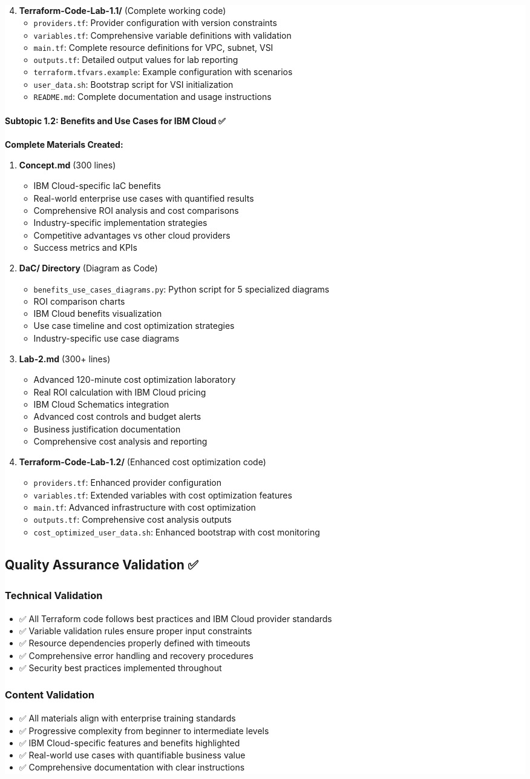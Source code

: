 4. **Terraform-Code-Lab-1.1/** (Complete working code)
   - `providers.tf`: Provider configuration with version constraints
   - `variables.tf`: Comprehensive variable definitions with validation
   - `main.tf`: Complete resource definitions for VPC, subnet, VSI
   - `outputs.tf`: Detailed output values for lab reporting
   - `terraform.tfvars.example`: Example configuration with scenarios
   - `user_data.sh`: Bootstrap script for VSI initialization
   - `README.md`: Complete documentation and usage instructions

#### Subtopic 1.2: Benefits and Use Cases for IBM Cloud ✅
**Complete Materials Created:**

1. **Concept.md** (300 lines)
   - IBM Cloud-specific IaC benefits
   - Real-world enterprise use cases with quantified results
   - Comprehensive ROI analysis and cost comparisons
   - Industry-specific implementation strategies
   - Competitive advantages vs other cloud providers
   - Success metrics and KPIs

2. **DaC/ Directory** (Diagram as Code)
   - `benefits_use_cases_diagrams.py`: Python script for 5 specialized diagrams
   - ROI comparison charts
   - IBM Cloud benefits visualization
   - Use case timeline and cost optimization strategies
   - Industry-specific use case diagrams

3. **Lab-2.md** (300+ lines)
   - Advanced 120-minute cost optimization laboratory
   - Real ROI calculation with IBM Cloud pricing
   - IBM Cloud Schematics integration
   - Advanced cost controls and budget alerts
   - Business justification documentation
   - Comprehensive cost analysis and reporting

4. **Terraform-Code-Lab-1.2/** (Enhanced cost optimization code)
   - `providers.tf`: Enhanced provider configuration
   - `variables.tf`: Extended variables with cost optimization features
   - `main.tf`: Advanced infrastructure with cost optimization
   - `outputs.tf`: Comprehensive cost analysis outputs
   - `cost_optimized_user_data.sh`: Enhanced bootstrap with cost monitoring

## Quality Assurance Validation ✅

### Technical Validation
- ✅ All Terraform code follows best practices and IBM Cloud provider standards
- ✅ Variable validation rules ensure proper input constraints
- ✅ Resource dependencies properly defined with timeouts
- ✅ Comprehensive error handling and recovery procedures
- ✅ Security best practices implemented throughout

### Content Validation
- ✅ All materials align with enterprise training standards
- ✅ Progressive complexity from beginner to intermediate levels
- ✅ IBM Cloud-specific features and benefits highlighted
- ✅ Real-world use cases with quantifiable business value
- ✅ Comprehensive documentation with clear instructions
